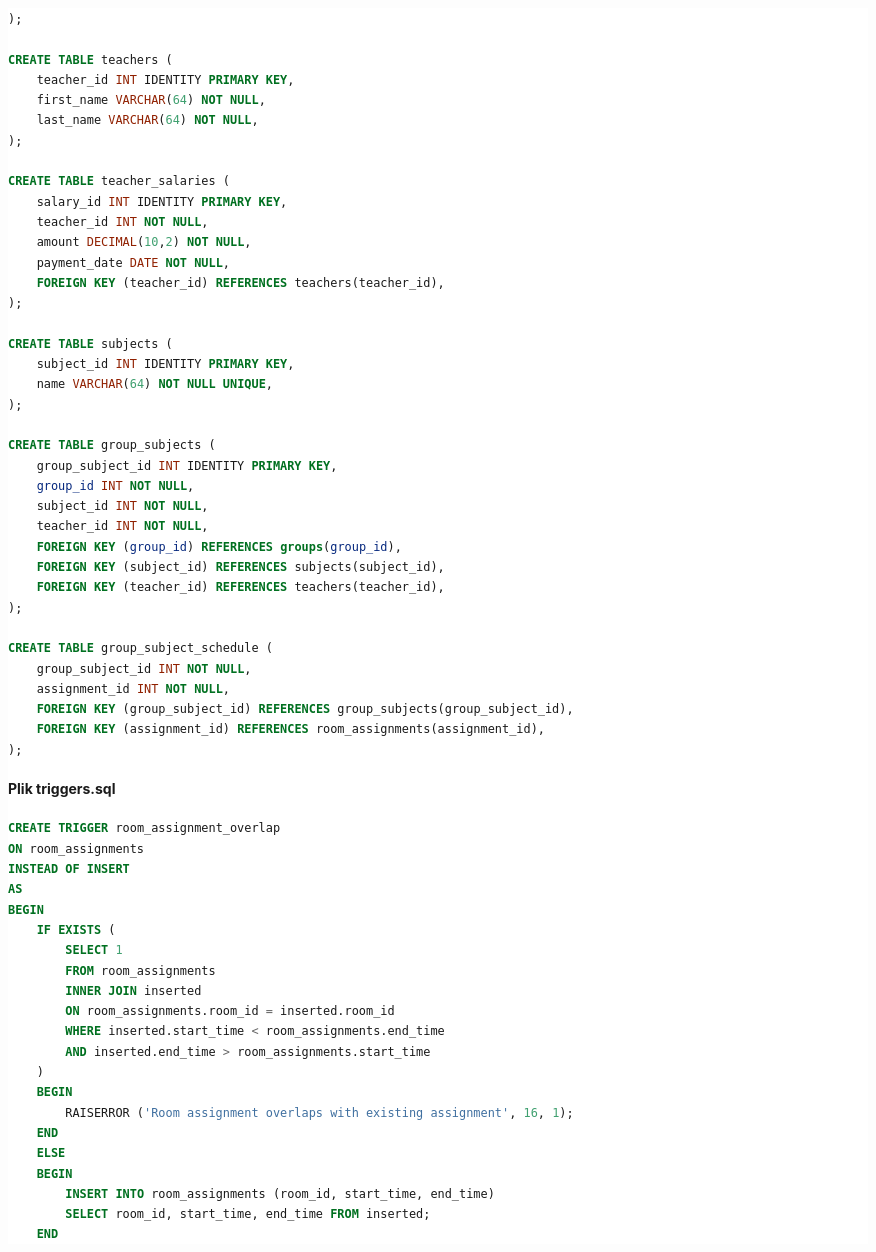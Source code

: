 ```sql
);

CREATE TABLE teachers (
    teacher_id INT IDENTITY PRIMARY KEY,
    first_name VARCHAR(64) NOT NULL,
    last_name VARCHAR(64) NOT NULL,
);

CREATE TABLE teacher_salaries (
    salary_id INT IDENTITY PRIMARY KEY,
    teacher_id INT NOT NULL,
    amount DECIMAL(10,2) NOT NULL,
    payment_date DATE NOT NULL,
    FOREIGN KEY (teacher_id) REFERENCES teachers(teacher_id),
);

CREATE TABLE subjects (
    subject_id INT IDENTITY PRIMARY KEY,
    name VARCHAR(64) NOT NULL UNIQUE,
);

CREATE TABLE group_subjects (
    group_subject_id INT IDENTITY PRIMARY KEY,
    group_id INT NOT NULL,
    subject_id INT NOT NULL,
    teacher_id INT NOT NULL,
    FOREIGN KEY (group_id) REFERENCES groups(group_id),
    FOREIGN KEY (subject_id) REFERENCES subjects(subject_id),
    FOREIGN KEY (teacher_id) REFERENCES teachers(teacher_id),
);

CREATE TABLE group_subject_schedule (
    group_subject_id INT NOT NULL,
    assignment_id INT NOT NULL,
    FOREIGN KEY (group_subject_id) REFERENCES group_subjects(group_subject_id),
    FOREIGN KEY (assignment_id) REFERENCES room_assignments(assignment_id),
);

```

#### Plik triggers.sql

```sql
CREATE TRIGGER room_assignment_overlap
ON room_assignments
INSTEAD OF INSERT
AS
BEGIN
    IF EXISTS (
        SELECT 1
        FROM room_assignments
        INNER JOIN inserted
        ON room_assignments.room_id = inserted.room_id
        WHERE inserted.start_time < room_assignments.end_time
        AND inserted.end_time > room_assignments.start_time
    )
    BEGIN
        RAISERROR ('Room assignment overlaps with existing assignment', 16, 1);
    END
    ELSE
    BEGIN
        INSERT INTO room_assignments (room_id, start_time, end_time)
        SELECT room_id, start_time, end_time FROM inserted;
    END
```